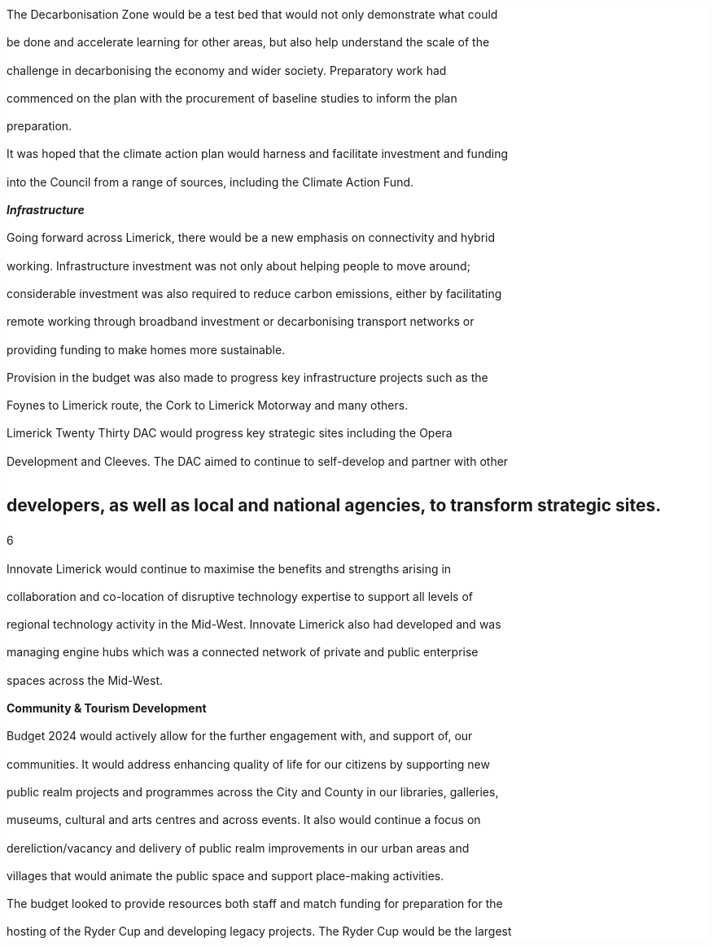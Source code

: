 The Decarbonisation Zone would be a test bed that would not only demonstrate what could

be done and accelerate learning for other areas, but also help understand the scale of the

challenge in decarbonising the economy and wider society. Preparatory work had

commenced on the plan with the procurement of baseline studies to inform the plan

preparation.

It was hoped that the climate action plan would harness and facilitate investment and funding

into the Council from a range of sources, including the Climate Action Fund.

***Infrastructure***

Going forward across Limerick, there would be a new emphasis on connectivity and hybrid

working. Infrastructure investment was not only about helping people to move around;

considerable investment was also required to reduce carbon emissions, either by facilitating

remote working through broadband investment or decarbonising transport networks or

providing funding to make homes more sustainable.

Provision in the budget was also made to progress key infrastructure projects such as the

Foynes to Limerick route, the Cork to Limerick Motorway and many others.

Limerick Twenty Thirty DAC would progress key strategic sites including the Opera

Development and Cleeves. The DAC aimed to continue to self-develop and partner with other

developers, as well as local and national agencies, to transform strategic sites.
---
6

Innovate Limerick would continue to maximise the benefits and strengths arising in

collaboration and co-location of disruptive technology expertise to support all levels of

regional technology activity in the Mid-West. Innovate Limerick also had developed and was

managing engine hubs which was a connected network of private and public enterprise

spaces across the Mid-West.

**Community & Tourism Development**

Budget 2024 would actively allow for the further engagement with, and support of, our

communities. It would address enhancing quality of life for our citizens by supporting new

public realm projects and programmes across the City and County in our libraries, galleries,

museums, cultural and arts centres and across events. It also would continue a focus on

dereliction/vacancy and delivery of public realm improvements in our urban areas and

villages that would animate the public space and support place-making activities.

The budget looked to provide resources both staff and match funding for preparation for the

hosting of the Ryder Cup and developing legacy projects. The Ryder Cup would be the largest
